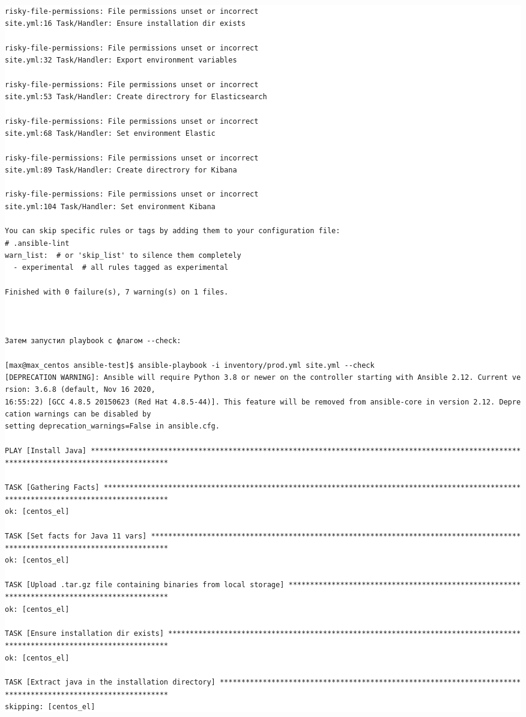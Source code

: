     risky-file-permissions: File permissions unset or incorrect
    site.yml:16 Task/Handler: Ensure installation dir exists

    risky-file-permissions: File permissions unset or incorrect
    site.yml:32 Task/Handler: Export environment variables

    risky-file-permissions: File permissions unset or incorrect
    site.yml:53 Task/Handler: Create directrory for Elasticsearch

    risky-file-permissions: File permissions unset or incorrect
    site.yml:68 Task/Handler: Set environment Elastic

    risky-file-permissions: File permissions unset or incorrect
    site.yml:89 Task/Handler: Create directrory for Kibana

    risky-file-permissions: File permissions unset or incorrect
    site.yml:104 Task/Handler: Set environment Kibana

    You can skip specific rules or tags by adding them to your configuration file:
    # .ansible-lint
    warn_list:  # or 'skip_list' to silence them completely
      - experimental  # all rules tagged as experimental

    Finished with 0 failure(s), 7 warning(s) on 1 files.



    Затем запустил playbook с флагом --check:

    [max@max_centos ansible-test]$ ansible-playbook -i inventory/prod.yml site.yml --check
    [DEPRECATION WARNING]: Ansible will require Python 3.8 or newer on the controller starting with Ansible 2.12. Current version: 3.6.8 (default, Nov 16 2020, 
    16:55:22) [GCC 4.8.5 20150623 (Red Hat 4.8.5-44)]. This feature will be removed from ansible-core in version 2.12. Deprecation warnings can be disabled by 
    setting deprecation_warnings=False in ansible.cfg.

    PLAY [Install Java] ******************************************************************************************************************************************

    TASK [Gathering Facts] ***************************************************************************************************************************************
    ok: [centos_el]

    TASK [Set facts for Java 11 vars] ****************************************************************************************************************************
    ok: [centos_el]

    TASK [Upload .tar.gz file containing binaries from local storage] ********************************************************************************************
    ok: [centos_el]

    TASK [Ensure installation dir exists] ************************************************************************************************************************
    ok: [centos_el]

    TASK [Extract java in the installation directory] ************************************************************************************************************
    skipping: [centos_el]
